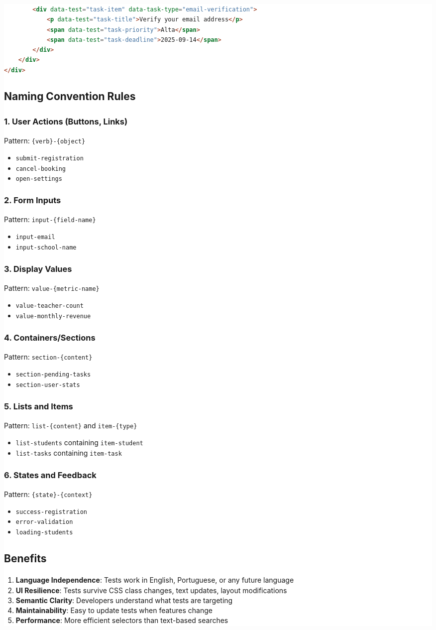 ```html
        <div data-test="task-item" data-task-type="email-verification">
            <p data-test="task-title">Verify your email address</p>
            <span data-test="task-priority">Alta</span>
            <span data-test="task-deadline">2025-09-14</span>
        </div>
    </div>
</div>
```

## Naming Convention Rules

### 1. User Actions (Buttons, Links)
Pattern: `{verb}-{object}`
- `submit-registration`
- `cancel-booking`
- `open-settings`

### 2. Form Inputs
Pattern: `input-{field-name}`
- `input-email`
- `input-school-name`

### 3. Display Values
Pattern: `value-{metric-name}`
- `value-teacher-count`
- `value-monthly-revenue`

### 4. Containers/Sections
Pattern: `section-{content}`
- `section-pending-tasks`
- `section-user-stats`

### 5. Lists and Items
Pattern: `list-{content}` and `item-{type}`
- `list-students` containing `item-student`
- `list-tasks` containing `item-task`

### 6. States and Feedback
Pattern: `{state}-{context}`
- `success-registration`
- `error-validation`
- `loading-students`

## Benefits

1. **Language Independence**: Tests work in English, Portuguese, or any future language
2. **UI Resilience**: Tests survive CSS class changes, text updates, layout modifications
3. **Semantic Clarity**: Developers understand what tests are targeting
4. **Maintainability**: Easy to update tests when features change
5. **Performance**: More efficient selectors than text-based searches
